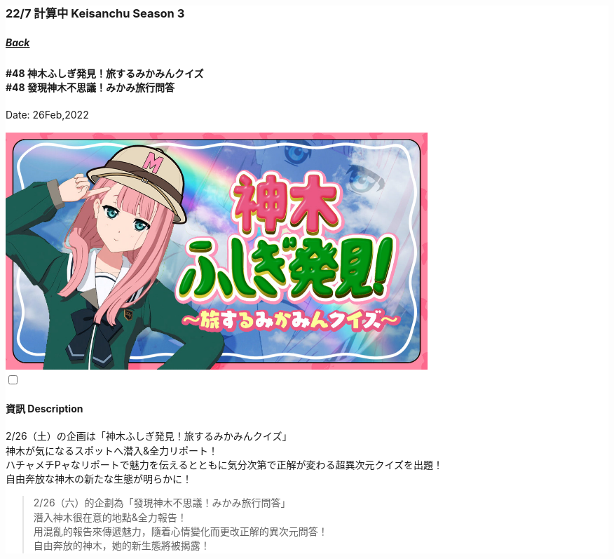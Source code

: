 ### 22/7 計算中 Keisanchu Season 3
##### [Back](../227Keisanchu_S3.md)

#### #48 神木ふしぎ発見！旅するみかみんクイズ<br>#48 發現神木不思議！みかみ旅行問答<br>
Date: 26Feb,2022

<img src="../../../../Img/227Keisanchu/20220226_S3Ep48.jpg" width="70%">

<section class="accordion">
  <input type="checkbox" name="collapse" id="handle1">	
  <h4 class="handle">
    <label for="handle1">
    資訊 Description
    </label>
  </h4>
  
  <div class="content">
    <p>
2/26（土）の企画は「神木ふしぎ発見！旅するみかみんクイズ」<br>
神木が気になるスポットへ潜入&全力リポート！<br>
ハチャメチPャなリポートで魅力を伝えるとともに気分次第で正解が変わる超異次元クイズを出題！<br>
自由奔放な神木の新たな生態が明らかに！<br>
<blockquote>
2/26（六）的企劃為「發現神木不思議！みかみ旅行問答」<br>
潛入神木很在意的地點&全力報告！<br>
用混亂的報告來傳遞魅力，隨着心情變化而更改正解的異次元問答！<br>
自由奔放的神木，她的新生態將被揭露！<br>
</blockquote>
</p>  
  </div>
</section>
